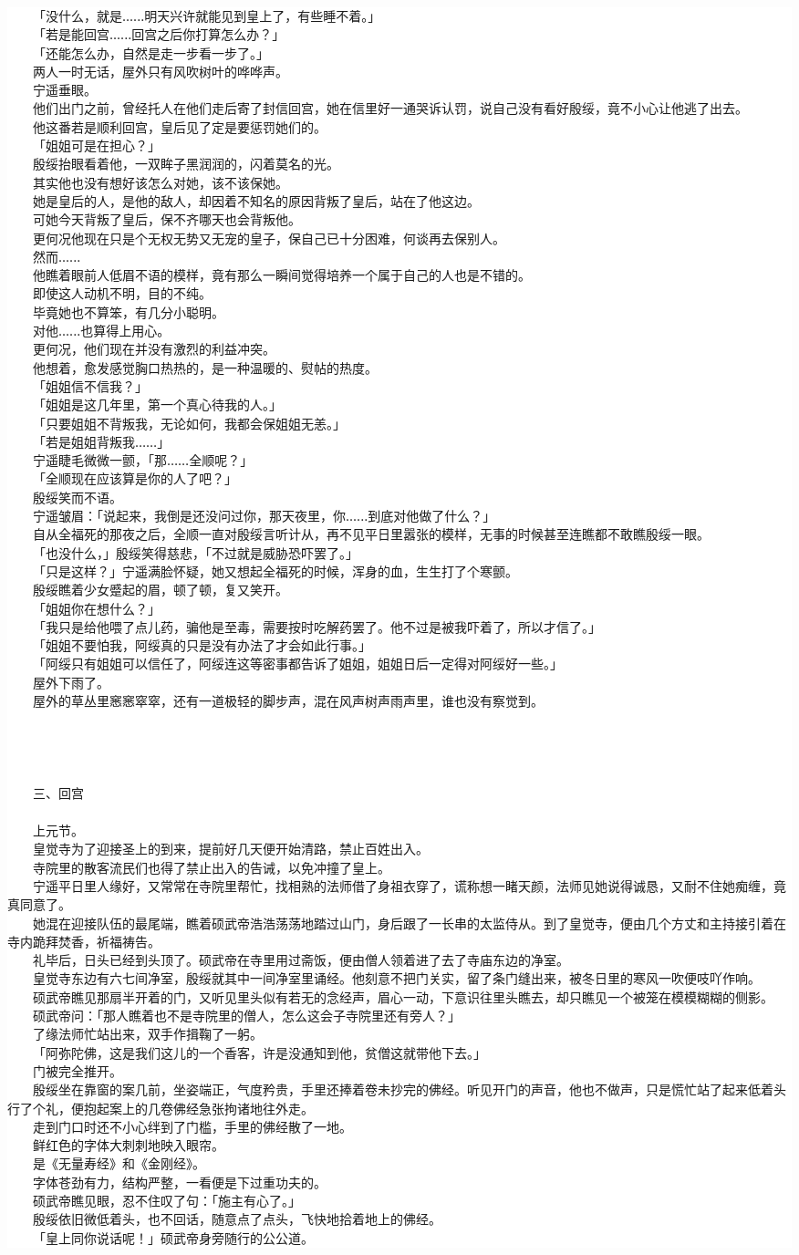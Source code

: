 &emsp;&emsp;「没什么，就是......明天兴许就能见到皇上了，有些睡不着。」  
&emsp;&emsp;「若是能回宫......回宫之后你打算怎么办？」  
&emsp;&emsp;「还能怎么办，自然是走一步看一步了。」  
&emsp;&emsp;两人一时无话，屋外只有风吹树叶的哗哗声。  
&emsp;&emsp;宁遥垂眼。  
&emsp;&emsp;他们出门之前，曾经托人在他们走后寄了封信回宫，她在信里好一通哭诉认罚，说自己没有看好殷绥，竟不小心让他逃了出去。  
&emsp;&emsp;他这番若是顺利回宫，皇后见了定是要惩罚她们的。  
&emsp;&emsp;「姐姐可是在担心？」  
&emsp;&emsp;殷绥抬眼看着他，一双眸子黑润润的，闪着莫名的光。  
&emsp;&emsp;其实他也没有想好该怎么对她，该不该保她。  
&emsp;&emsp;她是皇后的人，是他的敌人，却因着不知名的原因背叛了皇后，站在了他这边。  
&emsp;&emsp;可她今天背叛了皇后，保不齐哪天也会背叛他。  
&emsp;&emsp;更何况他现在只是个无权无势又无宠的皇子，保自己已十分困难，何谈再去保别人。  
&emsp;&emsp;然而......  
&emsp;&emsp;他瞧着眼前人低眉不语的模样，竟有那么一瞬间觉得培养一个属于自己的人也是不错的。  
&emsp;&emsp;即使这人动机不明，目的不纯。  
&emsp;&emsp;毕竟她也不算笨，有几分小聪明。  
&emsp;&emsp;对他......也算得上用心。  
&emsp;&emsp;更何况，他们现在并没有激烈的利益冲突。  
&emsp;&emsp;他想着，愈发感觉胸口热热的，是一种温暖的、熨帖的热度。  
&emsp;&emsp;「姐姐信不信我？」  
&emsp;&emsp;「姐姐是这几年里，第一个真心待我的人。」  
&emsp;&emsp;「只要姐姐不背叛我，无论如何，我都会保姐姐无恙。」  
&emsp;&emsp;「若是姐姐背叛我……」  
&emsp;&emsp;宁遥睫毛微微一颤，「那……全顺呢？」  
&emsp;&emsp;「全顺现在应该算是你的人了吧？」  
&emsp;&emsp;殷绥笑而不语。  
&emsp;&emsp;宁遥皱眉：「说起来，我倒是还没问过你，那天夜里，你......到底对他做了什么？」  
&emsp;&emsp;自从全福死的那夜之后，全顺一直对殷绥言听计从，再不见平日里嚣张的模样，无事的时候甚至连瞧都不敢瞧殷绥一眼。  
&emsp;&emsp;「也没什么，」殷绥笑得慈悲，「不过就是威胁恐吓罢了。」  
&emsp;&emsp;「只是这样？」宁遥满脸怀疑，她又想起全福死的时候，浑身的血，生生打了个寒颤。  
&emsp;&emsp;殷绥瞧着少女蹙起的眉，顿了顿，复又笑开。  
&emsp;&emsp;「姐姐你在想什么？」  
&emsp;&emsp;「我只是给他喂了点儿药，骗他是至毒，需要按时吃解药罢了。他不过是被我吓着了，所以才信了。」  
&emsp;&emsp;「姐姐不要怕我，阿绥真的只是没有办法了才会如此行事。」  
&emsp;&emsp;「阿绥只有姐姐可以信任了，阿绥连这等密事都告诉了姐姐，姐姐日后一定得对阿绥好一些。」  
&emsp;&emsp;屋外下雨了。  
&emsp;&emsp;屋外的草丛里窸窸窣窣，还有一道极轻的脚步声，混在风声树声雨声里，谁也没有察觉到。  
&emsp;&emsp;　  
&emsp;&emsp;　  
&emsp;&emsp;　  
&emsp;&emsp;　  
&emsp;&emsp;三、回宫  
&emsp;&emsp;　  
&emsp;&emsp;上元节。  
&emsp;&emsp;皇觉寺为了迎接圣上的到来，提前好几天便开始清路，禁止百姓出入。  
&emsp;&emsp;寺院里的散客流民们也得了禁止出入的告诫，以免冲撞了皇上。  
&emsp;&emsp;宁遥平日里人缘好，又常常在寺院里帮忙，找相熟的法师借了身祖衣穿了，谎称想一睹天颜，法师见她说得诚恳，又耐不住她痴缠，竟真同意了。  
&emsp;&emsp;她混在迎接队伍的最尾端，瞧着硕武帝浩浩荡荡地踏过山门，身后跟了一长串的太监侍从。到了皇觉寺，便由几个方丈和主持接引着在寺内跪拜焚香，祈福祷告。  
&emsp;&emsp;礼毕后，日头已经到头顶了。硕武帝在寺里用过斋饭，便由僧人领着进了去了寺庙东边的净室。  
&emsp;&emsp;皇觉寺东边有六七间净室，殷绥就其中一间净室里诵经。他刻意不把门关实，留了条门缝出来，被冬日里的寒风一吹便吱吖作响。  
&emsp;&emsp;硕武帝瞧见那扇半开着的门，又听见里头似有若无的念经声，眉心一动，下意识往里头瞧去，却只瞧见一个被笼在模模糊糊的侧影。  
&emsp;&emsp;硕武帝问：「那人瞧着也不是寺院里的僧人，怎么这会子寺院里还有旁人？」  
&emsp;&emsp;了缘法师忙站出来，双手作揖鞠了一躬。  
&emsp;&emsp;「阿弥陀佛，这是我们这儿的一个香客，许是没通知到他，贫僧这就带他下去。」  
&emsp;&emsp;门被完全推开。  
&emsp;&emsp;殷绥坐在靠窗的案几前，坐姿端正，气度矜贵，手里还捧着卷未抄完的佛经。听见开门的声音，他也不做声，只是慌忙站了起来低着头行了个礼，便抱起案上的几卷佛经急张拘诸地往外走。  
&emsp;&emsp;走到门口时还不小心绊到了门槛，手里的佛经散了一地。  
&emsp;&emsp;鲜红色的字体大刺刺地映入眼帘。  
&emsp;&emsp;是《无量寿经》和《金刚经》。  
&emsp;&emsp;字体苍劲有力，结构严整，一看便是下过重功夫的。  
&emsp;&emsp;硕武帝瞧见眼，忍不住叹了句：「施主有心了。」  
&emsp;&emsp;殷绥依旧微低着头，也不回话，随意点了点头，飞快地拾着地上的佛经。  
&emsp;&emsp;「皇上同你说话呢！」硕武帝身旁随行的公公道。  